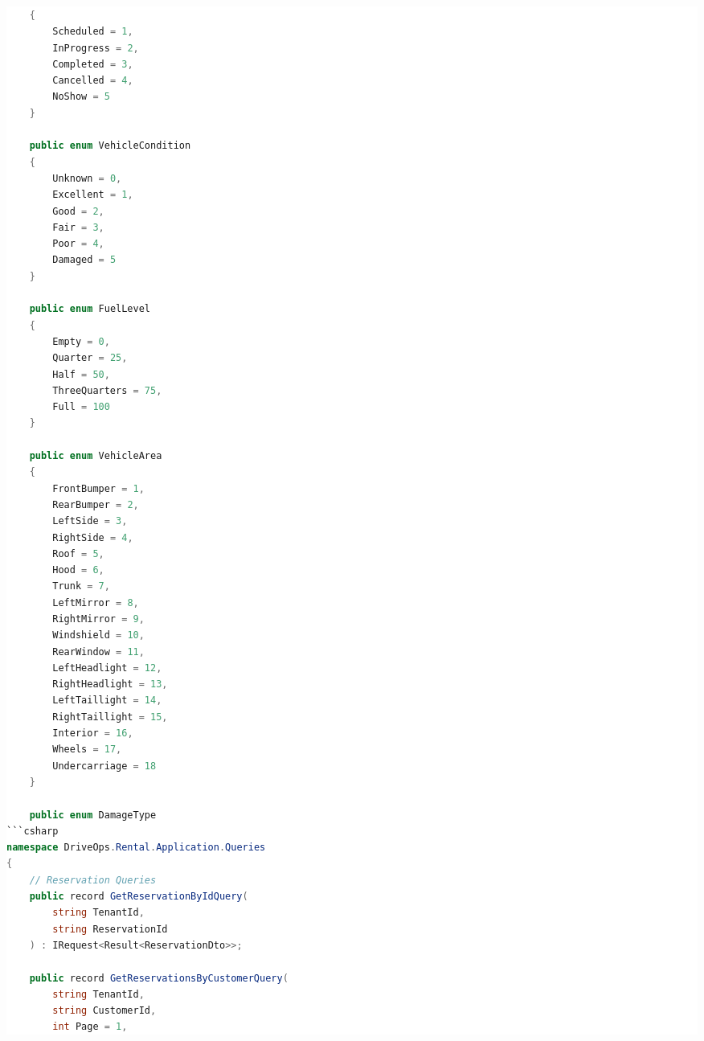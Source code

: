 ```csharp
    {
        Scheduled = 1,
        InProgress = 2,
        Completed = 3,
        Cancelled = 4,
        NoShow = 5
    }

    public enum VehicleCondition
    {
        Unknown = 0,
        Excellent = 1,
        Good = 2,
        Fair = 3,
        Poor = 4,
        Damaged = 5
    }

    public enum FuelLevel
    {
        Empty = 0,
        Quarter = 25,
        Half = 50,
        ThreeQuarters = 75,
        Full = 100
    }

    public enum VehicleArea
    {
        FrontBumper = 1,
        RearBumper = 2,
        LeftSide = 3,
        RightSide = 4,
        Roof = 5,
        Hood = 6,
        Trunk = 7,
        LeftMirror = 8,
        RightMirror = 9,
        Windshield = 10,
        RearWindow = 11,
        LeftHeadlight = 12,
        RightHeadlight = 13,
        LeftTaillight = 14,
        RightTaillight = 15,
        Interior = 16,
        Wheels = 17,
        Undercarriage = 18
    }

    public enum DamageType
```csharp
namespace DriveOps.Rental.Application.Queries
{
    // Reservation Queries
    public record GetReservationByIdQuery(
        string TenantId,
        string ReservationId
    ) : IRequest<Result<ReservationDto>>;

    public record GetReservationsByCustomerQuery(
        string TenantId,
        string CustomerId,
        int Page = 1,
```
